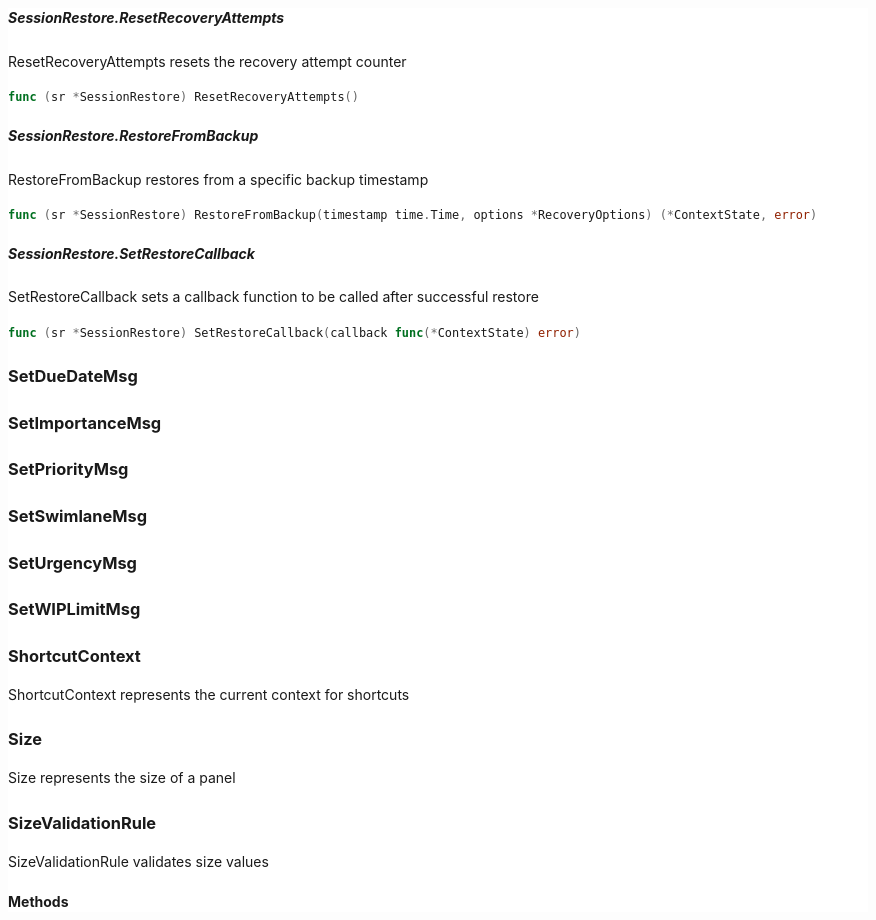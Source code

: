 ##### SessionRestore.ResetRecoveryAttempts

ResetRecoveryAttempts resets the recovery attempt counter


```go
func (sr *SessionRestore) ResetRecoveryAttempts()
```

##### SessionRestore.RestoreFromBackup

RestoreFromBackup restores from a specific backup timestamp


```go
func (sr *SessionRestore) RestoreFromBackup(timestamp time.Time, options *RecoveryOptions) (*ContextState, error)
```

##### SessionRestore.SetRestoreCallback

SetRestoreCallback sets a callback function to be called after successful restore


```go
func (sr *SessionRestore) SetRestoreCallback(callback func(*ContextState) error)
```

### SetDueDateMsg

### SetImportanceMsg

### SetPriorityMsg

### SetSwimlaneMsg

### SetUrgencyMsg

### SetWIPLimitMsg

### ShortcutContext

ShortcutContext represents the current context for shortcuts


### Size

Size represents the size of a panel


### SizeValidationRule

SizeValidationRule validates size values


#### Methods

